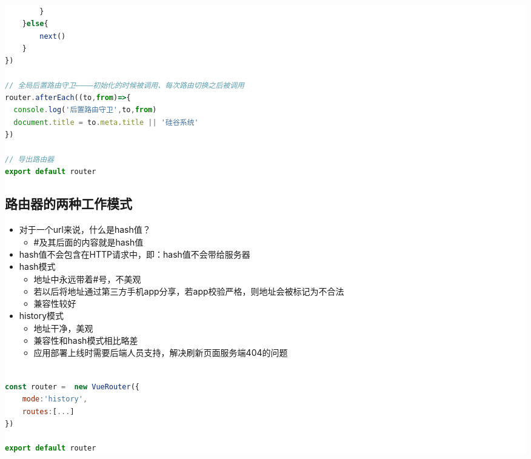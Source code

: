   ```javascript
          }
      }else{
          next()
      }
  })
  
  // 全局后置路由守卫————初始化的时候被调用、每次路由切换之后被调用
  router.afterEach((to,from)=>{
  	console.log('后置路由守卫',to,from)
  	document.title = to.meta.title || '硅谷系统'
  })
  
  // 导出路由器
  export default router
  ```



## 路由器的两种工作模式

- 对于一个url来说，什么是hash值？
  - \#及其后面的内容就是hash值
- hash值不会包含在HTTP请求中，即：hash值不会带给服务器 
- hash模式 
  - 地址中永远带着#号，不美观
  - 若以后将地址通过第三方手机app分享，若app校验严格，则地址会被标记为不合法
  - 兼容性较好
- history模式
  - 地址干净，美观
  - 兼容性和hash模式相比略差
  - 应用部署上线时需要后端人员支持，解决刷新页面服务端404的问题

```javascript

const router =  new VueRouter({
	mode:'history',
	routes:[...]
})

export default router
```

